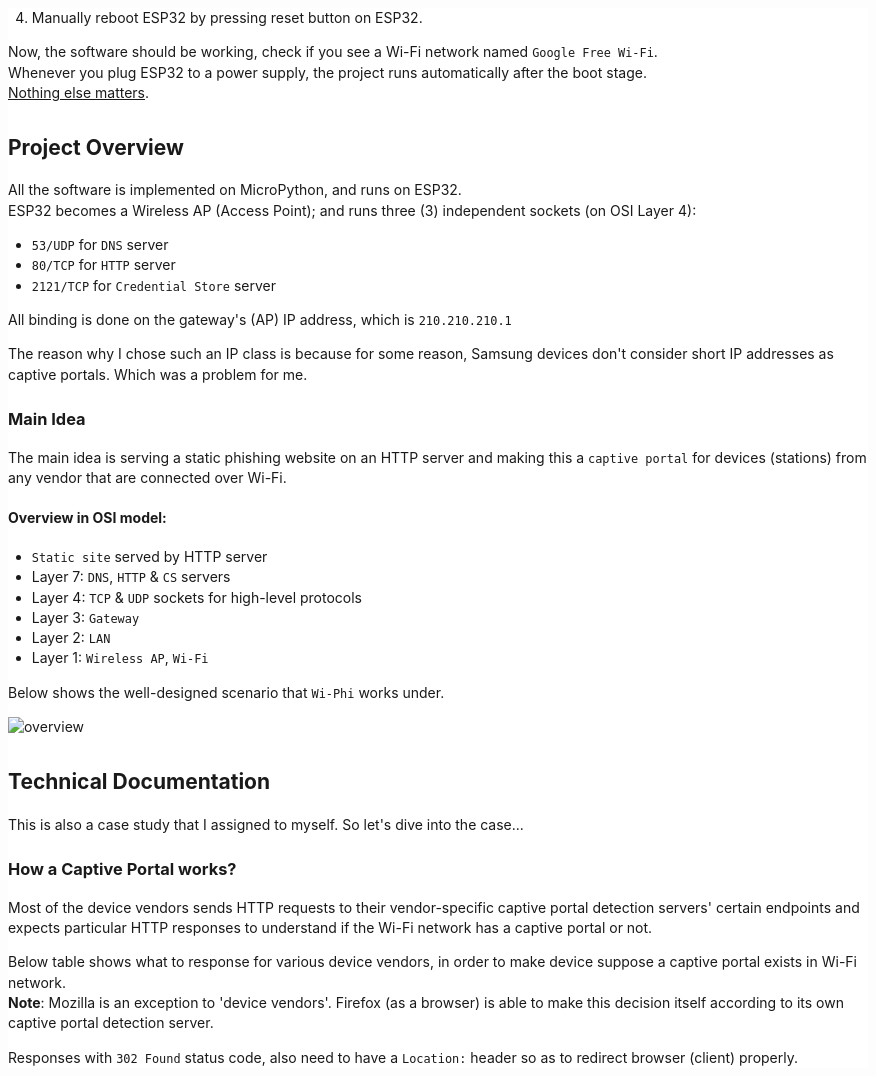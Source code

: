 4. Manually reboot ESP32 by pressing reset button on ESP32.

Now, the software should be working, check if you see a Wi-Fi network named `Google Free Wi-Fi`.<br>
Whenever you plug ESP32 to a power supply, the project runs automatically after the boot stage.<br>
[Nothing else matters](https://www.youtube.com/watch?v=x7bIbVlIqEc&t=295s).

## Project Overview
All the software is implemented on MicroPython, and runs on ESP32.<br>
ESP32 becomes a Wireless AP (Access Point); and runs three (3) independent sockets (on OSI Layer 4):
- `53/UDP` for `DNS` server
- `80/TCP` for `HTTP` server
- `2121/TCP` for `Credential Store` server

All binding is done on the gateway's (AP) IP address, which is `210.210.210.1`

The reason why I chose such an IP class is because for some reason, Samsung devices don't consider short IP addresses as captive portals. Which was a problem for me.

### Main Idea
The main idea is serving a static phishing website on an HTTP server and making this a `captive portal` for devices (stations) from any vendor that are connected over Wi-Fi.

#### Overview in OSI model:
- `Static site` served by HTTP server
- Layer 7: `DNS`, `HTTP` & `CS` servers
- Layer 4: `TCP` & `UDP` sockets for high-level protocols
- Layer 3: `Gateway`
- Layer 2: `LAN`
- Layer 1: `Wireless AP`, `Wi-Fi`

Below shows the well-designed scenario that `Wi-Phi` works under.

![overview](img/overview.jpg)

## Technical Documentation
This is also a case study that I assigned to myself. So let's dive into the case...

### How a Captive Portal works?
Most of the device vendors sends HTTP requests to their vendor-specific captive portal detection servers' certain endpoints and expects particular HTTP responses to understand if the Wi-Fi network has a captive portal or not.

Below table shows what to response for various device vendors, in order to make device suppose a captive portal exists in Wi-Fi network.<br>
__Note__: Mozilla is an exception to 'device vendors'. Firefox (as a browser) is able to make this decision itself according to its own captive portal detection server.

Responses with `302 Found` status code, also need to have a `Location:` header so as to redirect browser (client) properly.
